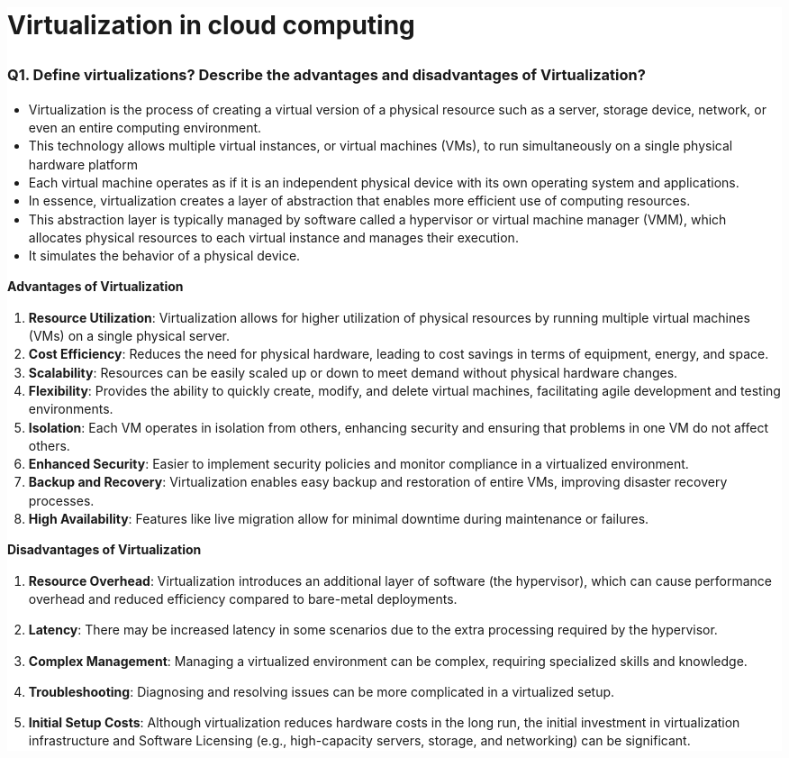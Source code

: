 # Virtualization in cloud computing

### Q1. Define virtualizations? Describe the advantages and disadvantages of Virtualization?

- Virtualization is the process of creating a virtual version of a physical resource such as a server, storage device, network, or even an entire computing environment.
- This technology allows multiple virtual instances, or virtual machines (VMs), to run simultaneously on a single physical hardware platform
- Each virtual machine operates as if it is an independent physical device with its own operating system and applications.
- In essence, virtualization creates a layer of abstraction that enables more efficient use of computing resources.
- This abstraction layer is typically managed by software called a hypervisor or virtual machine manager (VMM), which allocates physical resources to each virtual instance and manages their execution.
- It simulates the behavior of a physical device.

**Advantages of Virtualization**

1. **Resource Utilization**: Virtualization allows for higher utilization of physical resources by running multiple virtual machines (VMs) on a single physical server.
2. **Cost Efficiency**: Reduces the need for physical hardware, leading to cost savings in terms of equipment, energy, and space.
3. **Scalability**: Resources can be easily scaled up or down to meet demand without physical hardware changes.
4. **Flexibility**: Provides the ability to quickly create, modify, and delete virtual machines, facilitating agile development and testing environments.
5. **Isolation**: Each VM operates in isolation from others, enhancing security and ensuring that problems in one VM do not affect others.
6. **Enhanced Security**: Easier to implement security policies and monitor compliance in a virtualized environment.
7. **Backup and Recovery**: Virtualization enables easy backup and restoration of entire VMs, improving disaster recovery processes.
8. **High Availability**: Features like live migration allow for minimal downtime during maintenance or failures.


**Disadvantages of Virtualization**

1. **Resource Overhead**: Virtualization introduces an additional layer of software (the hypervisor), which can cause performance overhead and reduced efficiency compared to bare-metal deployments.
2. **Latency**: There may be increased latency in some scenarios due to the extra processing required by the hypervisor.

2. **Complex Management**: Managing a virtualized environment can be complex, requiring specialized skills and knowledge.
3. **Troubleshooting**: Diagnosing and resolving issues can be more complicated in a virtualized setup.

3. **Initial Setup Costs**: Although virtualization reduces hardware costs in the long run, the initial investment in virtualization infrastructure and Software Licensing (e.g., high-capacity servers, storage, and networking) can be significant.
